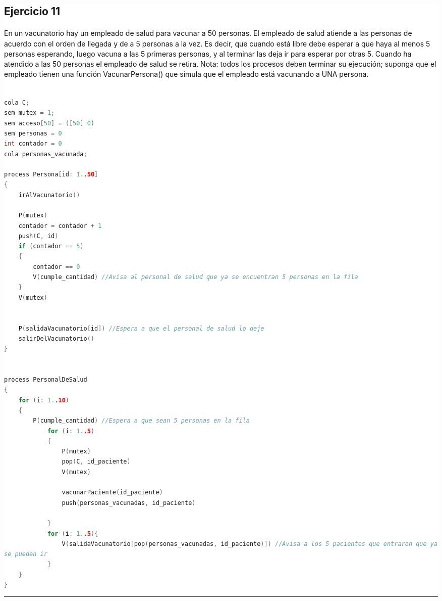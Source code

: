 ## Ejercicio 11
En un vacunatorio hay un empleado de salud para vacunar a 50 personas. El empleado de salud atiende a las personas de acuerdo con el orden de llegada y de a 5 personas a la vez. Es decir, que cuando está libre debe esperar a que haya al menos 5 personas esperando, luego vacuna a las 5 primeras personas, y al terminar las deja ir para esperar por otras 5. Cuando ha atendido a las 50 personas el empleado de salud se retira. Nota: todos los procesos deben terminar su ejecución; suponga que el empleado tienen una función VacunarPersona() que simula que el empleado está vacunando a UNA persona.   

```c

cola C;
sem mutex = 1;
sem acceso[50] = ([50] 0)
sem personas = 0
int contador = 0
cola personas_vacunada;

process Persona[id: 1..50]
{
    irAlVacunatorio()

    P(mutex)
    contador = contador + 1 
    push(C, id)
    if (contador == 5)
    {
        contador == 0
        V(cumple_cantidad) //Avisa al personal de salud que ya se encuentran 5 personas en la fila 
    }
    V(mutex)


    P(salidaVacunatorio[id]) //Espera a que el personal de salud lo deje
    salirDelVacunatorio()
}


process PersonalDeSalud
{
    for (i: 1..10)
    {
        P(cumple_cantidad) //Espera a que sean 5 personas en la fila 
            for (i: 1..5)
            {
                P(mutex)
                pop(C, id_paciente)
                V(mutex)

                vacunarPaciente(id_paciente)
                push(personas_vacunadas, id_paciente)
                
            }
            for (i: 1..5){
                V(salidaVacunatorio[pop(personas_vacunadas, id_paciente)]) //Avisa a los 5 pacientes que entraron que ya se pueden ir 
            }
    }
}

```

---
